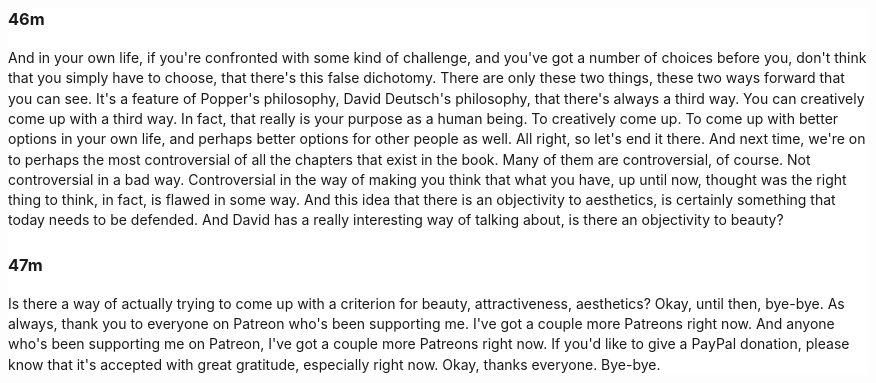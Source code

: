 ### 46m

And in your own life, if you're confronted with some kind of challenge, and you've got a number of choices before you, don't think that you simply have to choose, that there's this false dichotomy. There are only these two things, these two ways forward that you can see. It's a feature of Popper's philosophy, David Deutsch's philosophy, that there's always a third way. You can creatively come up with a third way. In fact, that really is your purpose as a human being. To creatively come up. To come up with better options in your own life, and perhaps better options for other people as well. All right, so let's end it there. And next time, we're on to perhaps the most controversial of all the chapters that exist in the book. Many of them are controversial, of course. Not controversial in a bad way. Controversial in the way of making you think that what you have, up until now, thought was the right thing to think, in fact, is flawed in some way. And this idea that there is an objectivity to aesthetics, is certainly something that today needs to be defended. And David has a really interesting way of talking about, is there an objectivity to beauty?

### 47m

Is there a way of actually trying to come up with a criterion for beauty, attractiveness, aesthetics? Okay, until then, bye-bye. As always, thank you to everyone on Patreon who's been supporting me. I've got a couple more Patreons right now. And anyone who's been supporting me on Patreon, I've got a couple more Patreons right now. If you'd like to give a PayPal donation, please know that it's accepted with great gratitude, especially right now. Okay, thanks everyone. Bye-bye.

